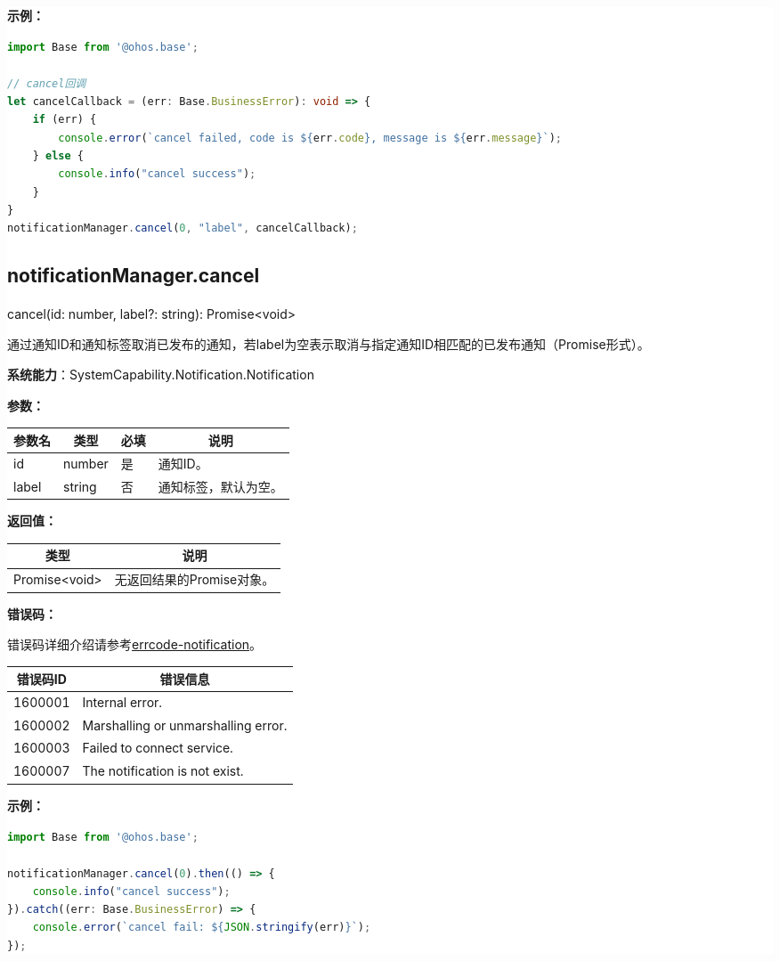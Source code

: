 **示例：**

```ts
import Base from '@ohos.base';

// cancel回调
let cancelCallback = (err: Base.BusinessError): void => {
    if (err) {
        console.error(`cancel failed, code is ${err.code}, message is ${err.message}`);
    } else {
        console.info("cancel success");
    } 
}
notificationManager.cancel(0, "label", cancelCallback);
```

## notificationManager.cancel

cancel(id: number, label?: string): Promise\<void\>

通过通知ID和通知标签取消已发布的通知，若label为空表示取消与指定通知ID相匹配的已发布通知（Promise形式）。

**系统能力**：SystemCapability.Notification.Notification

**参数：**

| 参数名  | 类型   | 必填 | 说明     |
| ----- | ------ | ---- | -------- |
| id    | number | 是   | 通知ID。   |
| label | string | 否   | 通知标签，默认为空。 |

**返回值：**

| 类型     | 说明        | 
| ------- |-----------|
| Promise\<void\> | 无返回结果的Promise对象。 | 

**错误码：**

错误码详细介绍请参考[errcode-notification](../errorcodes/errorcode-notification.md)。

| 错误码ID | 错误信息                            |
| -------- | ----------------------------------- |
| 1600001  | Internal error.                     |
| 1600002  | Marshalling or unmarshalling error. |
| 1600003  | Failed to connect service.          |
| 1600007  | The notification is not exist.      |

**示例：**

```ts
import Base from '@ohos.base';

notificationManager.cancel(0).then(() => {
	console.info("cancel success");
}).catch((err: Base.BusinessError) => {
    console.error(`cancel fail: ${JSON.stringify(err)}`);
});
```
